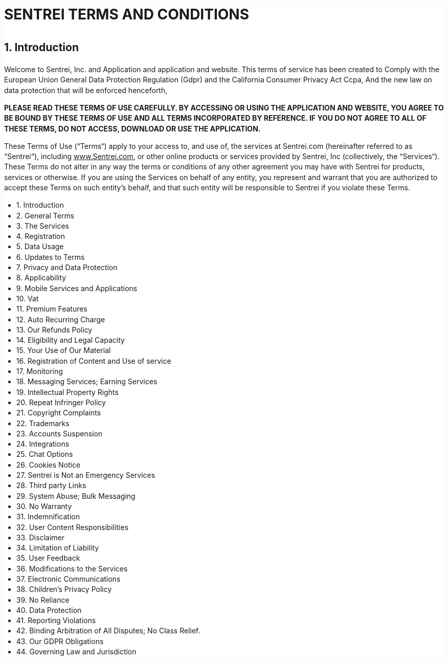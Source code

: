 SENTREI TERMS AND CONDITIONS
============================

1\. Introduction
----------------

Welcome to Sentrei, Inc. and Application and application and website. This terms of service has been created to Comply with the European Union General Data Protection Regulation (Gdpr) and the California Consumer Privacy Act Ccpa, And the new law on data protection that will be enforced henceforth,

**PLEASE READ THESE TERMS OF USE CAREFULLY. BY ACCESSING OR USING THE APPLICATION AND WEBSITE, YOU AGREE TO BE BOUND BY THESE TERMS OF USE AND ALL TERMS INCORPORATED BY REFERENCE. IF YOU DO NOT AGREE TO ALL OF THESE TERMS, DO NOT ACCESS, DOWNLOAD OR USE THE APPLICATION.**

These Terms of Use (“Terms“) apply to your access to, and use of, the services at Sentrei.com (hereinafter referred to as “Sentrei“), including www.Sentrei.com, or other online products or services provided by Sentrei, Inc (collectively, the “Services“). These Terms do not alter in any way the terms or conditions of any other agreement you may have with Sentrei for products, services or otherwise. If you are using the Services on behalf of any entity, you represent and warrant that you are authorized to accept these Terms on such entity’s behalf, and that such entity will be responsible to Sentrei if you violate these Terms.

*   1\. Introduction
*   2\. General Terms
*   3\. The Services
*   4\. Registration
*   5\. Data Usage
*   6\. Updates to Terms
*   7\. Privacy and Data Protection
*   8\. Applicability
*   9\. Mobile Services and Applications
*   10\. Vat
*   11\. Premium Features
*   12\. Auto Recurring Charge
*   13\. Our Refunds Policy
*   14\. Eligibility and Legal Capacity
*   15\. Your Use of Our Material
*   16\. Registration of Content and Use of service
*   17\. Monitoring
*   18\. Messaging Services; Earning Services
*   19\. Intellectual Property Rights
*   20\. Repeat Infringer Policy
*   21\. Copyright Complaints
*   22\. Trademarks
*   23\. Accounts Suspension
*   24\. Integrations
*   25\. Chat Options
*   26\. Cookies Notice
*   27\. Sentrei is Not an Emergency Services
*   28\. Third party Links
*   29\. System Abuse; Bulk Messaging
*   30\. No Warranty
*   31\. Indemnification
*   32\. User Content Responsibilities
*   33\. Disclaimer
*   34\. Limitation of Liability
*   35\. User Feedback
*   36\. Modifications to the Services
*   37\. Electronic Communications
*   38\. Children’s Privacy Policy
*   39\. No Reliance
*   40\. Data Protection
*   41\. Reporting Violations
*   42\. Binding Arbitration of All Disputes; No Class Relief.
*   43\. Our GDPR Obligations
*   44\. Governing Law and Jurisdiction